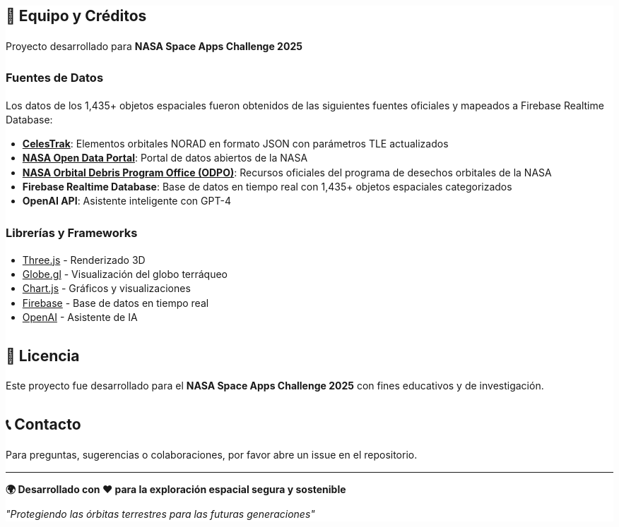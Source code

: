 ## 👥 Equipo y Créditos

Proyecto desarrollado para **NASA Space Apps Challenge 2025**

### Fuentes de Datos

Los datos de los 1,435+ objetos espaciales fueron obtenidos de las siguientes fuentes oficiales y mapeados a Firebase Realtime Database:

- **[CelesTrak](https://celestrak.org/NORAD/elements/index.php?FORMAT=json)**: Elementos orbitales NORAD en formato JSON con parámetros TLE actualizados
- **[NASA Open Data Portal](https://data.nasa.gov/)**: Portal de datos abiertos de la NASA
- **[NASA Orbital Debris Program Office (ODPO)](https://orbitaldebris.jsc.nasa.gov/)**: Recursos oficiales del programa de desechos orbitales de la NASA
- **Firebase Realtime Database**: Base de datos en tiempo real con 1,435+ objetos espaciales categorizados
- **OpenAI API**: Asistente inteligente con GPT-4

### Librerías y Frameworks

- [Three.js](https://threejs.org/) - Renderizado 3D
- [Globe.gl](https://globe.gl/) - Visualización del globo terráqueo
- [Chart.js](https://www.chartjs.org/) - Gráficos y visualizaciones
- [Firebase](https://firebase.google.com/) - Base de datos en tiempo real
- [OpenAI](https://openai.com/) - Asistente de IA

## 📄 Licencia

Este proyecto fue desarrollado para el **NASA Space Apps Challenge 2025** con fines educativos y de investigación.

## 📞 Contacto

Para preguntas, sugerencias o colaboraciones, por favor abre un issue en el repositorio.

---

**🌍 Desarrollado con ❤️ para la exploración espacial segura y sostenible**

*"Protegiendo las órbitas terrestres para las futuras generaciones"*
